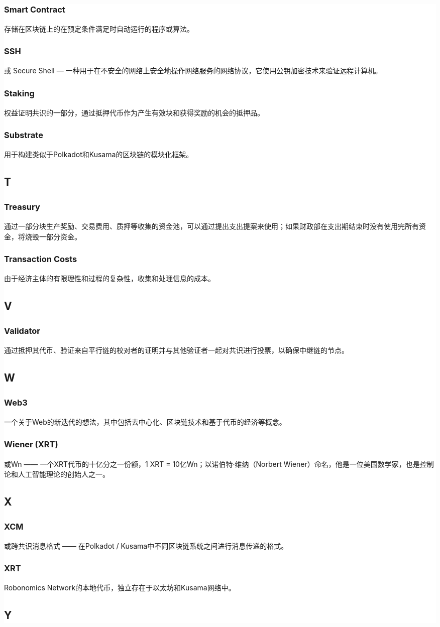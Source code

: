### Smart Contract
存储在区块链上的在预定条件满足时自动运行的程序或算法。

### SSH
或 Secure Shell — 一种用于在不安全的网络上安全地操作网络服务的网络协议，它使用公钥加密技术来验证远程计算机。

### Staking
权益证明共识的一部分，通过抵押代币作为产生有效块和获得奖励的机会的抵押品。

### Substrate
用于构建类似于Polkadot和Kusama的区块链的模块化框架。


## T

### Treasury
通过一部分块生产奖励、交易费用、质押等收集的资金池，可以通过提出支出提案来使用；如果财政部在支出期结束时没有使用完所有资金，将烧毁一部分资金。

### Transaction Costs
由于经济主体的有限理性和过程的复杂性，收集和处理信息的成本。


## V

### Validator
通过抵押其代币、验证来自平行链的校对者的证明并与其他验证者一起对共识进行投票，以确保中继链的节点。


## W

### Web3
一个关于Web的新迭代的想法，其中包括去中心化、区块链技术和基于代币的经济等概念。

### Wiener (XRT)
或Wn —— 一个XRT代币的十亿分之一份额，1 XRT = 10亿Wn；以诺伯特·维纳（Norbert Wiener）命名，他是一位美国数学家，也是控制论和人工智能理论的创始人之一。


## X

### XCM
或跨共识消息格式 —— 在Polkadot / Kusama中不同区块链系统之间进行消息传递的格式。


### XRT
Robonomics Network的本地代币，独立存在于以太坊和Kusama网络中。


## Y
